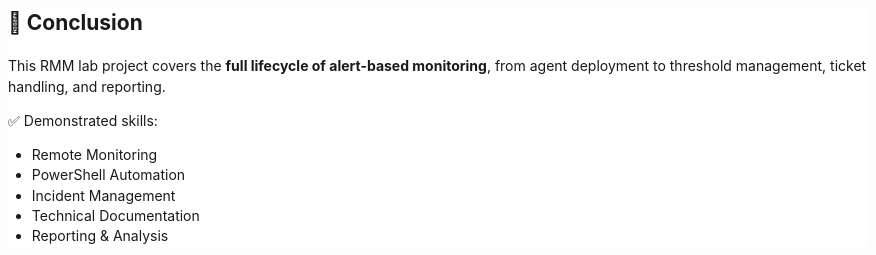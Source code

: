 
## 📌 Conclusion

This RMM lab project covers the **full lifecycle of alert-based monitoring**, from agent deployment to threshold management, ticket handling, and reporting.

✅ Demonstrated skills:
- Remote Monitoring
- PowerShell Automation
- Incident Management
- Technical Documentation
- Reporting & Analysis

